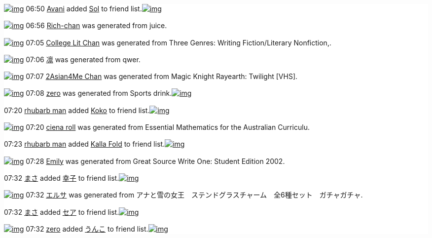 [![img](http://www.deviantsart.com/1vmabsa.jpeg)](http://www.barcodekanojo.com/user/493626/Avani) 06:50 [Avani](http://www.barcodekanojo.com/user/493626/Avani) added [Sol](http://www.barcodekanojo.com/kanojo/981396/Sol) to friend list.[![img](http://www.deviantsart.com/3ji1ghg.png)](http://www.barcodekanojo.com/kanojo/981396/Sol)

[![img](http://www.deviantsart.com/ddn28.png)](http://www.barcodekanojo.com/kanojo/3180795/Rich-chan) 06:56 [Rich-chan](http://www.barcodekanojo.com/kanojo/3180795/Rich-chan) was generated from juice.

[![img](http://www.deviantsart.com/an4tq6.png)](http://www.barcodekanojo.com/kanojo/3180796/College%20Lit%20Chan) 07:05 [College Lit Chan](http://www.barcodekanojo.com/kanojo/3180796/College%20Lit%20Chan) was generated from Three Genres: Writing Fiction/Literary Nonfiction,.

[![img](http://www.deviantsart.com/2aakpfr.png)](http://www.barcodekanojo.com/kanojo/3180797/%E5%87%9B) 07:06 [凛](http://www.barcodekanojo.com/kanojo/3180797/%E5%87%9B) was generated from qwer.

[![img](http://www.deviantsart.com/1mdie79.png)](http://www.barcodekanojo.com/kanojo/3180798/2Asian4Me%20Chan) 07:07 [2Asian4Me Chan](http://www.barcodekanojo.com/kanojo/3180798/2Asian4Me%20Chan) was generated from Magic Knight Rayearth: Twilight [VHS].

[![img](http://www.deviantsart.com/3r0cmuv.png)](http://www.barcodekanojo.com/kanojo/3180799/zero) 07:08 [zero](http://www.barcodekanojo.com/kanojo/3180799/zero) was generated from Sports drink.[![img](http://www.deviantsart.com/2rsob43.jpeg)](http://www.barcodekanojo.com/product_images/barcode/5993698/1416262121/Sports%20drink.jpg)

07:20 [rhubarb man](http://www.barcodekanojo.com/user/496146/rhubarb%20man) added [Koko](http://www.barcodekanojo.com/kanojo/2231451/Koko) to friend list.[![img](http://www.deviantsart.com/h7mk3c.png)](http://www.barcodekanojo.com/kanojo/2231451/Koko)

[![img](http://www.deviantsart.com/27nvibe.png)](http://www.barcodekanojo.com/kanojo/3180800/ciena%20roll) 07:20 [ciena roll](http://www.barcodekanojo.com/kanojo/3180800/ciena%20roll) was generated from Essential Mathematics for the Australian Curriculu.

07:23 [rhubarb man](http://www.barcodekanojo.com/user/496146/rhubarb%20man) added [Kalla Fold](http://www.barcodekanojo.com/kanojo/495898/Kalla%20Fold) to friend list.[![img](http://www.deviantsart.com/1k0aqjq.png)](http://www.barcodekanojo.com/kanojo/495898/Kalla%20Fold)

[![img](http://www.deviantsart.com/3ems9p2.png)](http://www.barcodekanojo.com/kanojo/3180801/Emily) 07:28 [Emily](http://www.barcodekanojo.com/kanojo/3180801/Emily) was generated from Great Source Write One: Student Edition 2002.

07:32 [まさ](http://www.barcodekanojo.com/user/497100/%E3%81%BE%E3%81%95) added [幸子](http://www.barcodekanojo.com/kanojo/3159862/%E5%B9%B8%E5%AD%90) to friend list.[![img](http://www.deviantsart.com/esfeg0.png)](http://www.barcodekanojo.com/kanojo/3159862/%E5%B9%B8%E5%AD%90)

[![img](http://www.deviantsart.com/1er6plt.png)](http://www.barcodekanojo.com/kanojo/3180802/%E3%82%A8%E3%83%AB%E3%82%B5) 07:32 [エルサ](http://www.barcodekanojo.com/kanojo/3180802/%E3%82%A8%E3%83%AB%E3%82%B5) was generated from アナと雪の女王　ステンドグラスチャーム　全6種セット　ガチャガチャ.

07:32 [まさ](http://www.barcodekanojo.com/user/497100/%E3%81%BE%E3%81%95) added [セア](http://www.barcodekanojo.com/kanojo/2494003/%E3%82%BB%E3%82%A2) to friend list.[![img](http://www.deviantsart.com/2psh3rn.png)](http://www.barcodekanojo.com/kanojo/2494003/%E3%82%BB%E3%82%A2)

[![img](http://www.deviantsart.com/2csu0d.jpeg)](http://www.barcodekanojo.com/user/209011/zero) 07:32 [zero](http://www.barcodekanojo.com/user/209011/zero) added [うんこ](http://www.barcodekanojo.com/kanojo/2638557/%E3%81%86%E3%82%93%E3%81%93) to friend list.[![img](http://www.deviantsart.com/fgqibg.png)](http://www.barcodekanojo.com/kanojo/2638557/%E3%81%86%E3%82%93%E3%81%93)
